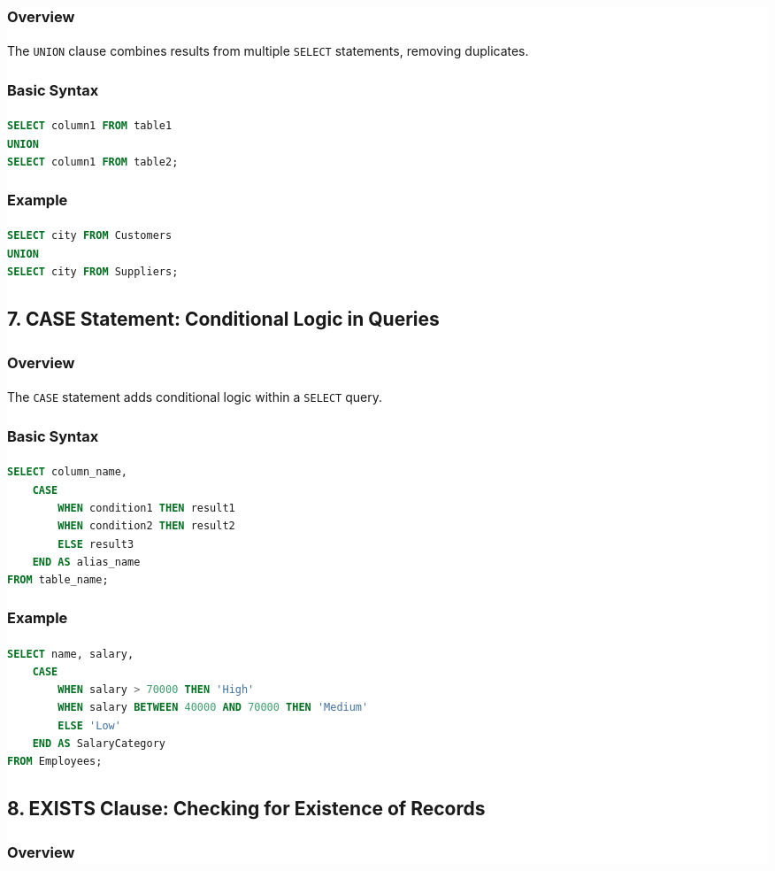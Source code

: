 ### **Overview**

The `UNION` clause combines results from multiple `SELECT` statements, removing duplicates.

### **Basic Syntax**

```sql
SELECT column1 FROM table1
UNION
SELECT column1 FROM table2;
```

### **Example**

```sql
SELECT city FROM Customers
UNION
SELECT city FROM Suppliers;
```

## **7. CASE Statement: Conditional Logic in Queries**

### **Overview**

The `CASE` statement adds conditional logic within a `SELECT` query.

### **Basic Syntax**

```sql
SELECT column_name,
    CASE
        WHEN condition1 THEN result1
        WHEN condition2 THEN result2
        ELSE result3
    END AS alias_name
FROM table_name;
```

### **Example**

```sql
SELECT name, salary,
    CASE
        WHEN salary > 70000 THEN 'High'
        WHEN salary BETWEEN 40000 AND 70000 THEN 'Medium'
        ELSE 'Low'
    END AS SalaryCategory
FROM Employees;
```

## **8. EXISTS Clause: Checking for Existence of Records**

### **Overview**
